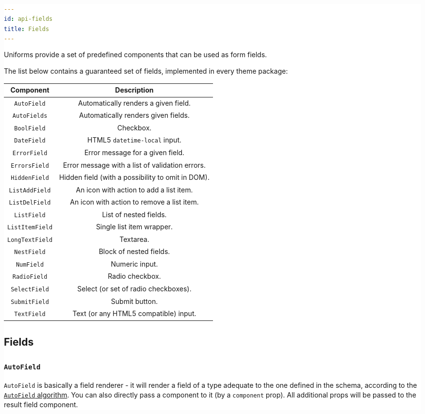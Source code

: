 ```yaml
---
id: api-fields
title: Fields
---
```


Uniforms provide a set of predefined components that can be used as form fields.

The list below contains a guaranteed set of fields, implemented in every theme package:

|    Component    |                    Description                    |
| :-------------: | :-----------------------------------------------: |
|   `AutoField`   |       Automatically renders a given field.        |
|  `AutoFields`   |        Automatically renders given fields.        |
|   `BoolField`   |                     Checkbox.                     |
|   `DateField`   |           HTML5 `datetime-local` input.           |
|  `ErrorField`   |         Error message for a given field.          |
|  `ErrorsField`  |  Error message with a list of validation errors.  |
|  `HiddenField`  | Hidden field (with a possibility to omit in DOM). |
| `ListAddField`  |      An icon with action to add a list item.      |
| `ListDelField`  |    An icon with action to remove a list item.     |
|   `ListField`   |              List of nested fields.               |
| `ListItemField` |             Single list item wrapper.             |
| `LongTextField` |                     Textarea.                     |
|   `NestField`   |              Block of nested fields.              |
|   `NumField`    |                  Numeric input.                   |
|  `RadioField`   |                  Radio checkbox.                  |
|  `SelectField`  |       Select (or set of radio checkboxes).        |
|  `SubmitField`  |                  Submit button.                   |
|   `TextField`   |       Text (or any HTML5 compatible) input.       |

## Fields

### `AutoField`

`AutoField` is basically a field renderer - it will render a field of a type adequate to the one defined in the schema,
according to the [`AutoField` algorithm](uth-autofield-algorithm).
You can also directly pass a component to it (by a `component` prop).
All additional props will be passed to the result field component.

